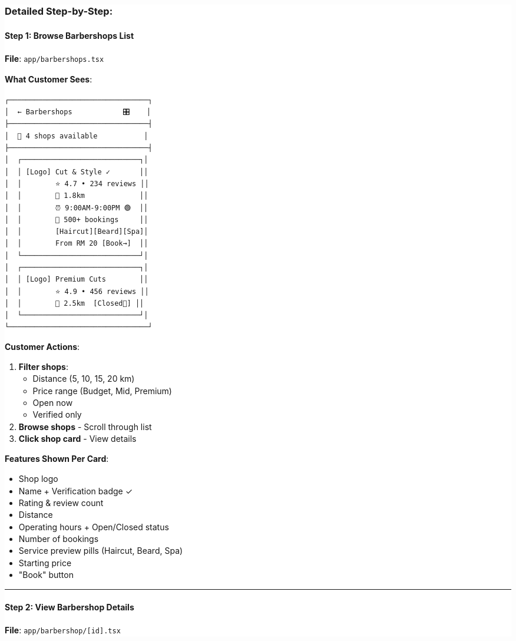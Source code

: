 
### **Detailed Step-by-Step**:

#### **Step 1: Browse Barbershops List**
**File**: `app/barbershops.tsx`

**What Customer Sees**:
```
┌─────────────────────────────────┐
│  ← Barbershops            🎛️    │
├─────────────────────────────────┤
│  🏪 4 shops available           │
├─────────────────────────────────┤
│  ┌────────────────────────────┐│
│  │ [Logo] Cut & Style ✓       ││
│  │        ⭐ 4.7 • 234 reviews ││
│  │        📍 1.8km             ││
│  │        ⏰ 9:00AM-9:00PM 🟢  ││
│  │        👥 500+ bookings     ││
│  │        [Haircut][Beard][Spa]│
│  │        From RM 20 [Book→]  ││
│  └────────────────────────────┘│
│  ┌────────────────────────────┐│
│  │ [Logo] Premium Cuts        ││
│  │        ⭐ 4.9 • 456 reviews ││
│  │        📍 2.5km  [Closed🔴] ││
│  └────────────────────────────┘│
└─────────────────────────────────┘
```

**Customer Actions**:
1. **Filter shops**:
   - Distance (5, 10, 15, 20 km)
   - Price range (Budget, Mid, Premium)
   - Open now
   - Verified only
2. **Browse shops** - Scroll through list
3. **Click shop card** - View details

**Features Shown Per Card**:
- Shop logo
- Name + Verification badge ✓
- Rating & review count
- Distance
- Operating hours + Open/Closed status
- Number of bookings
- Service preview pills (Haircut, Beard, Spa)
- Starting price
- "Book" button

---

#### **Step 2: View Barbershop Details**
**File**: `app/barbershop/[id].tsx`
